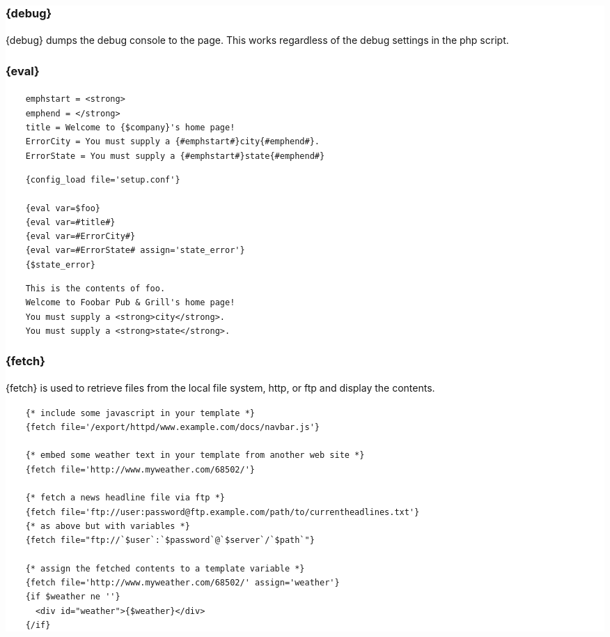 ### {debug}

{debug} dumps the debug console to the page. This works regardless of
the debug settings in the php script.

### {eval}



```
    emphstart = <strong>
    emphend = </strong>
    title = Welcome to {$company}'s home page!
    ErrorCity = You must supply a {#emphstart#}city{#emphend#}.
    ErrorState = You must supply a {#emphstart#}state{#emphend#}

```



```
    {config_load file='setup.conf'}
     
    {eval var=$foo}
    {eval var=#title#}
    {eval var=#ErrorCity#}
    {eval var=#ErrorState# assign='state_error'}
    {$state_error}

```



```
    This is the contents of foo.
    Welcome to Foobar Pub & Grill's home page!
    You must supply a <strong>city</strong>.
    You must supply a <strong>state</strong>.

```

### {fetch}

{fetch} is used to retrieve files from the local file system, http, or
ftp and display the contents.



```
    {* include some javascript in your template *}
    {fetch file='/export/httpd/www.example.com/docs/navbar.js'}
     
    {* embed some weather text in your template from another web site *}
    {fetch file='http://www.myweather.com/68502/'}
     
    {* fetch a news headline file via ftp *}
    {fetch file='ftp://user:password@ftp.example.com/path/to/currentheadlines.txt'}
    {* as above but with variables *}
    {fetch file="ftp://`$user`:`$password`@`$server`/`$path`"}
     
    {* assign the fetched contents to a template variable *}
    {fetch file='http://www.myweather.com/68502/' assign='weather'}
    {if $weather ne ''}
      <div id="weather">{$weather}</div>
    {/if}

```

